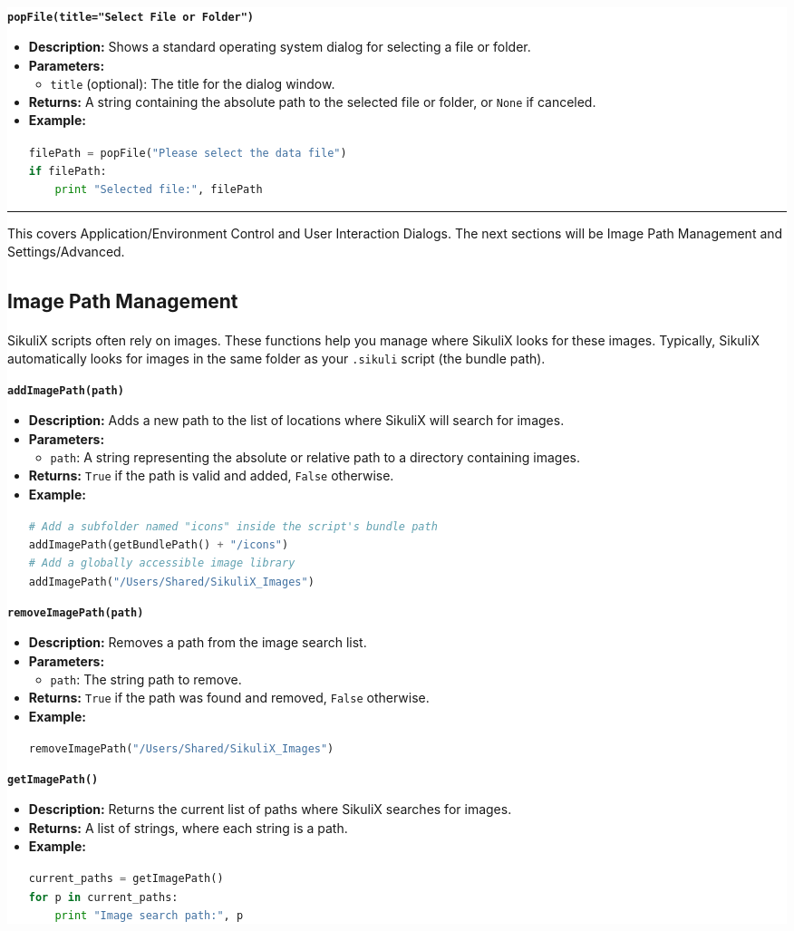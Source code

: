**`popFile(title="Select File or Folder")`**
*   **Description:** Shows a standard operating system dialog for selecting a file or folder.
*   **Parameters:**
    *   `title` (optional): The title for the dialog window.
*   **Returns:** A string containing the absolute path to the selected file or folder, or `None` if canceled.
*   **Example:**
    ```python
    filePath = popFile("Please select the data file")
    if filePath:
        print "Selected file:", filePath
    ```

---
This covers Application/Environment Control and User Interaction Dialogs. The next sections will be Image Path Management and Settings/Advanced.

## Image Path Management

SikuliX scripts often rely on images. These functions help you manage where SikuliX looks for these images. Typically, SikuliX automatically looks for images in the same folder as your `.sikuli` script (the bundle path).

**`addImagePath(path)`**
*   **Description:** Adds a new path to the list of locations where SikuliX will search for images.
*   **Parameters:**
    *   `path`: A string representing the absolute or relative path to a directory containing images.
*   **Returns:** `True` if the path is valid and added, `False` otherwise.
*   **Example:**
    ```python
    # Add a subfolder named "icons" inside the script's bundle path
    addImagePath(getBundlePath() + "/icons") 
    # Add a globally accessible image library
    addImagePath("/Users/Shared/SikuliX_Images") 
    ```

**`removeImagePath(path)`**
*   **Description:** Removes a path from the image search list.
*   **Parameters:**
    *   `path`: The string path to remove.
*   **Returns:** `True` if the path was found and removed, `False` otherwise.
*   **Example:**
    ```python
    removeImagePath("/Users/Shared/SikuliX_Images")
    ```

**`getImagePath()`**
*   **Description:** Returns the current list of paths where SikuliX searches for images.
*   **Returns:** A list of strings, where each string is a path.
*   **Example:**
    ```python
    current_paths = getImagePath()
    for p in current_paths:
        print "Image search path:", p
    ```
